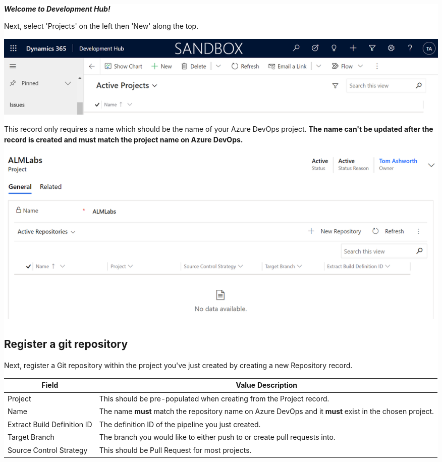 **_Welcome to Development Hub!_** 

Next, select 'Projects' on the left then 'New' along the top. 

![image.png](/.attachments/image-56a786c2-c83f-4383-a4c6-9780e0e9dab3.png)

This record only requires a name which should be the name of your Azure DevOps project. **The name can't be updated after the record is created and must match the project name on Azure DevOps.**

![image.png](/.attachments/image-5b308756-0a23-4640-b527-7bb7f2e80aa0.png)



## Register a git repository
Next, register a Git repository within the project you've just created by creating a new Repository record.

| Field                       | Value Description                                                                                        |
|-----------------------------|----------------------------------------------------------------------------------------------------------|
| Project                     | This should be pre-populated when creating from the Project record.                                      |
| Name                        | The name **must** match the repository name on Azure DevOps and it **must** exist in the chosen project. |
| Extract Build Definition ID | The definition ID of the pipeline you just created.                                                      |
| Target Branch               | The branch you would like to either push to or create pull requests into.                                |
| Source Control Strategy     | This should be Pull Request for most projects.                                                           |
